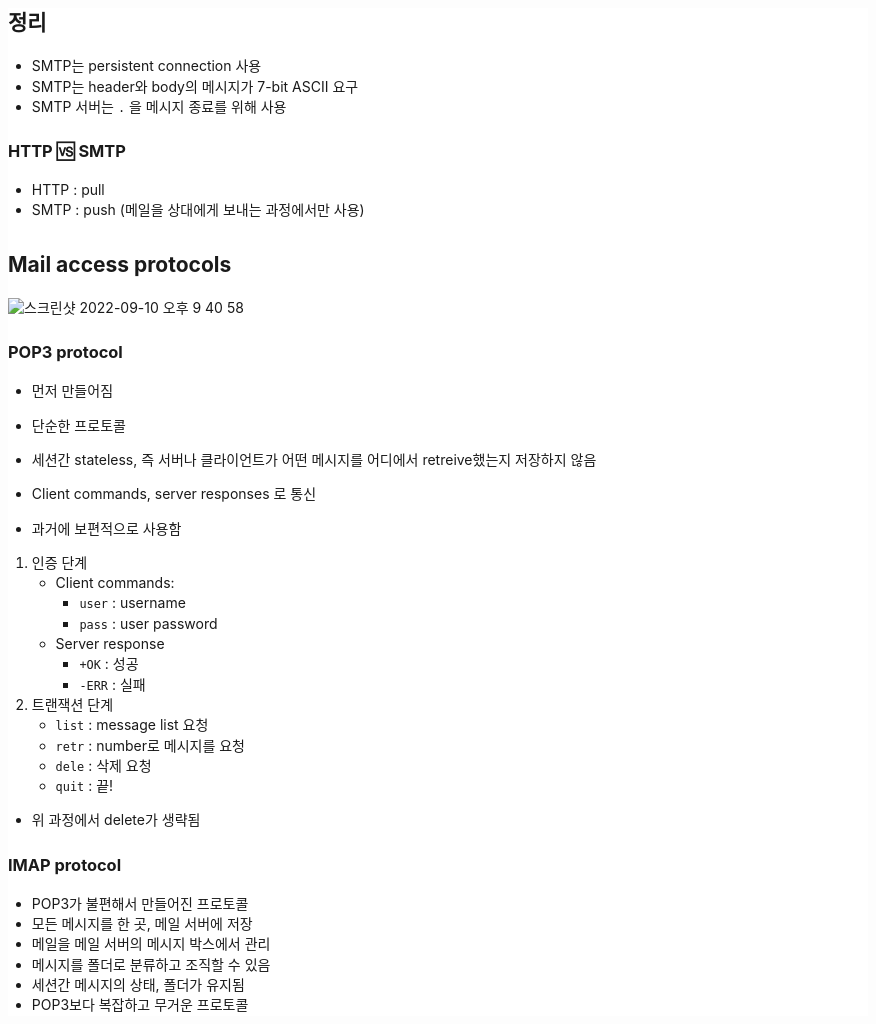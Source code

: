 ## 정리

- SMTP는 persistent connection 사용
- SMTP는 header와 body의 메시지가 7-bit ASCII 요구
- SMTP 서버는 `.` 을 메시지 종료를 위해 사용

### HTTP 🆚 SMTP

- HTTP : pull
- SMTP : push (메일을 상대에게 보내는 과정에서만 사용)

## Mail access protocols

<img width="642" alt="스크린샷 2022-09-10 오후 9 40 58" src="https://user-images.githubusercontent.com/81469717/189486119-e775a4fe-f610-409f-af82-b5395282676f.png">

### POP3 protocol

- 먼저 만들어짐
- 단순한 프로토콜
- 세션간 stateless, 즉 서버나 클라이언트가 어떤 메시지를 어디에서 retreive했는지 저장하지 않음

- Client commands, server responses 로 통신

<download and delete mode>

- 과거에 보편적으로 사용함
1. 인증 단계
    - Client commands:
        - `user` : username
        - `pass` : user password
    - Server response
        - `+OK` : 성공
        - `-ERR`  : 실패
2. 트랜잭션 단계
    - `list` : message list 요청
    - `retr` : number로 메시지를 요청
    - `dele` : 삭제 요청
    - `quit` : 끝!

<download and keep mode>

- 위 과정에서 delete가 생략됨

### IMAP protocol

- POP3가 불편해서 만들어진 프로토콜
- 모든 메시지를 한 곳, 메일 서버에 저장
- 메일을 메일 서버의 메시지 박스에서 관리
- 메시지를 폴더로 분류하고 조직할 수 있음
- 세션간 메시지의 상태, 폴더가 유지됨
- POP3보다 복잡하고 무거운 프로토콜
